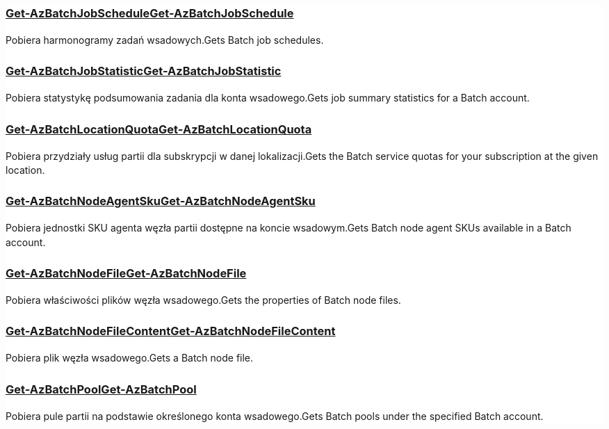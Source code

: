 ### [<span data-ttu-id="e3d2d-139">Get-AzBatchJobSchedule</span><span class="sxs-lookup"><span data-stu-id="e3d2d-139">Get-AzBatchJobSchedule</span></span>](Get-AzBatchJobSchedule.md)
<span data-ttu-id="e3d2d-140">Pobiera harmonogramy zadań wsadowych.</span><span class="sxs-lookup"><span data-stu-id="e3d2d-140">Gets Batch job schedules.</span></span>

### [<span data-ttu-id="e3d2d-141">Get-AzBatchJobStatistic</span><span class="sxs-lookup"><span data-stu-id="e3d2d-141">Get-AzBatchJobStatistic</span></span>](Get-AzBatchJobStatistic.md)
<span data-ttu-id="e3d2d-142">Pobiera statystykę podsumowania zadania dla konta wsadowego.</span><span class="sxs-lookup"><span data-stu-id="e3d2d-142">Gets job summary statistics for a Batch account.</span></span>

### [<span data-ttu-id="e3d2d-143">Get-AzBatchLocationQuota</span><span class="sxs-lookup"><span data-stu-id="e3d2d-143">Get-AzBatchLocationQuota</span></span>](Get-AzBatchLocationQuota.md)
<span data-ttu-id="e3d2d-144">Pobiera przydziały usług partii dla subskrypcji w danej lokalizacji.</span><span class="sxs-lookup"><span data-stu-id="e3d2d-144">Gets the Batch service quotas for your subscription at the given location.</span></span>

### [<span data-ttu-id="e3d2d-145">Get-AzBatchNodeAgentSku</span><span class="sxs-lookup"><span data-stu-id="e3d2d-145">Get-AzBatchNodeAgentSku</span></span>](Get-AzBatchNodeAgentSku.md)
<span data-ttu-id="e3d2d-146">Pobiera jednostki SKU agenta węzła partii dostępne na koncie wsadowym.</span><span class="sxs-lookup"><span data-stu-id="e3d2d-146">Gets Batch node agent SKUs available in a Batch account.</span></span>

### [<span data-ttu-id="e3d2d-147">Get-AzBatchNodeFile</span><span class="sxs-lookup"><span data-stu-id="e3d2d-147">Get-AzBatchNodeFile</span></span>](Get-AzBatchNodeFile.md)
<span data-ttu-id="e3d2d-148">Pobiera właściwości plików węzła wsadowego.</span><span class="sxs-lookup"><span data-stu-id="e3d2d-148">Gets the properties of Batch node files.</span></span>

### [<span data-ttu-id="e3d2d-149">Get-AzBatchNodeFileContent</span><span class="sxs-lookup"><span data-stu-id="e3d2d-149">Get-AzBatchNodeFileContent</span></span>](Get-AzBatchNodeFileContent.md)
<span data-ttu-id="e3d2d-150">Pobiera plik węzła wsadowego.</span><span class="sxs-lookup"><span data-stu-id="e3d2d-150">Gets a Batch node file.</span></span>

### [<span data-ttu-id="e3d2d-151">Get-AzBatchPool</span><span class="sxs-lookup"><span data-stu-id="e3d2d-151">Get-AzBatchPool</span></span>](Get-AzBatchPool.md)
<span data-ttu-id="e3d2d-152">Pobiera pule partii na podstawie określonego konta wsadowego.</span><span class="sxs-lookup"><span data-stu-id="e3d2d-152">Gets Batch pools under the specified Batch account.</span></span>
